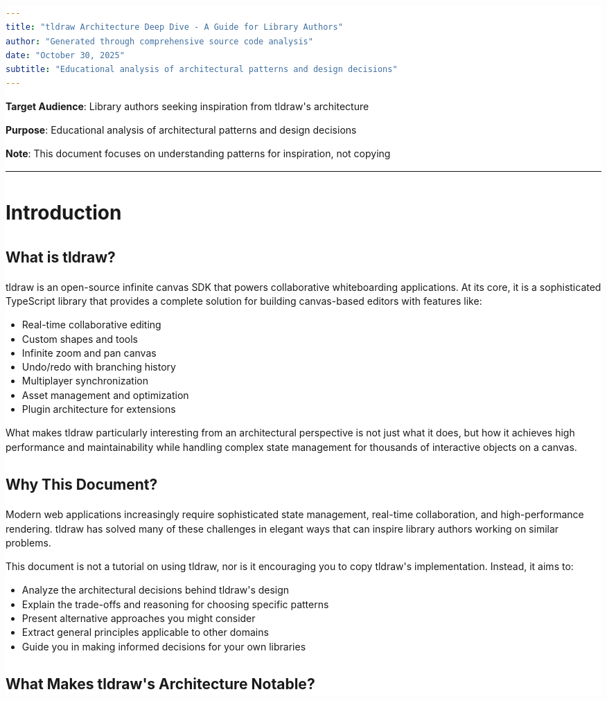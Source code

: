 ```yaml
---
title: "tldraw Architecture Deep Dive - A Guide for Library Authors"
author: "Generated through comprehensive source code analysis"
date: "October 30, 2025"
subtitle: "Educational analysis of architectural patterns and design decisions"
---
```


**Target Audience**: Library authors seeking inspiration from tldraw's architecture

**Purpose**: Educational analysis of architectural patterns and design decisions

**Note**: This document focuses on understanding patterns for inspiration, not copying

---

# Introduction

## What is tldraw?

tldraw is an open-source infinite canvas SDK that powers collaborative whiteboarding applications. At its core, it is a sophisticated TypeScript library that provides a complete solution for building canvas-based editors with features like:

- Real-time collaborative editing
- Custom shapes and tools
- Infinite zoom and pan canvas
- Undo/redo with branching history
- Multiplayer synchronization
- Asset management and optimization
- Plugin architecture for extensions

What makes tldraw particularly interesting from an architectural perspective is not just what it does, but how it achieves high performance and maintainability while handling complex state management for thousands of interactive objects on a canvas.

## Why This Document?

Modern web applications increasingly require sophisticated state management, real-time collaboration, and high-performance rendering. tldraw has solved many of these challenges in elegant ways that can inspire library authors working on similar problems.

This document is not a tutorial on using tldraw, nor is it encouraging you to copy tldraw's implementation. Instead, it aims to:

- Analyze the architectural decisions behind tldraw's design
- Explain the trade-offs and reasoning for choosing specific patterns
- Present alternative approaches you might consider
- Extract general principles applicable to other domains
- Guide you in making informed decisions for your own libraries

## What Makes tldraw's Architecture Notable?
